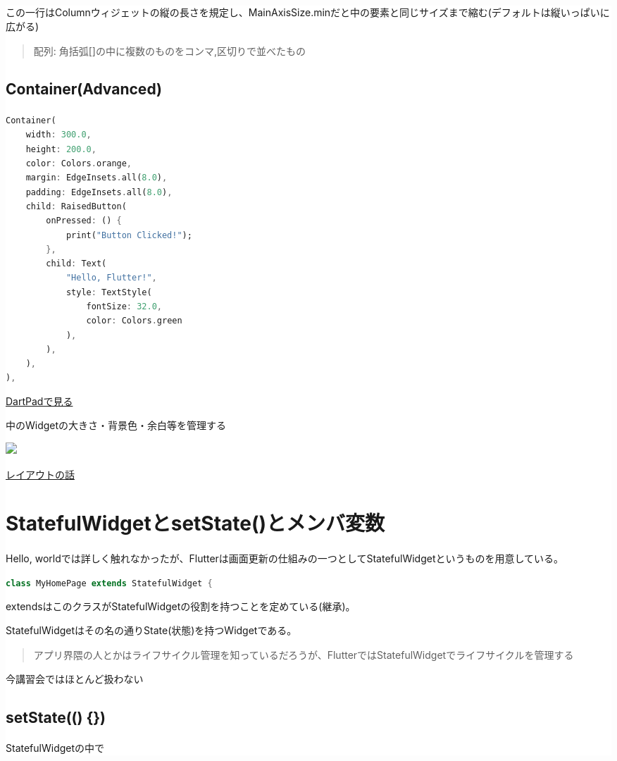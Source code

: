 この一行はColumnウィジェットの縦の長さを規定し、MainAxisSize.minだと中の要素と同じサイズまで縮む(デフォルトは縦いっぱいに広がる)

> 配列: 角括弧[]の中に複数のものをコンマ,区切りで並べたもの

## Container(Advanced)

```Dart
Container(
    width: 300.0,
    height: 200.0,
    color: Colors.orange,
    margin: EdgeInsets.all(8.0),
    padding: EdgeInsets.all(8.0),
    child: RaisedButton(
        onPressed: () {
            print("Button Clicked!");
        },
        child: Text(
            "Hello, Flutter!",
            style: TextStyle(
                fontSize: 32.0,
                color: Colors.green
            ),
        ),
    ),
),
```

[DartPadで見る](https://dartpad.dev/9a96f2decc523387fa2eca048e508d49)

中のWidgetの大きさ・背景色・余白等を管理する

![](https://flutter.dev/assets/ui/layout/margin-padding-border-9616dd0d7af45b95e6fcface25cd933b6b4a0fda51c1ab1bb9287bc8ed92c356.png)

[レイアウトの話](https://flutter.dev/docs/development/ui/layout)

# StatefulWidgetとsetState()とメンバ変数

Hello, worldでは詳しく触れなかったが、Flutterは画面更新の仕組みの一つとしてStatefulWidgetというものを用意している。

```Dart
class MyHomePage extends StatefulWidget {
```

extendsはこのクラスがStatefulWidgetの役割を持つことを定めている(継承)。

StatefulWidgetはその名の通りState(状態)を持つWidgetである。

> アプリ界隈の人とかはライフサイクル管理を知っているだろうが、FlutterではStatefulWidgetでライフサイクルを管理する

今講習会ではほとんど扱わない

## setState(() {})

StatefulWidgetの中で
